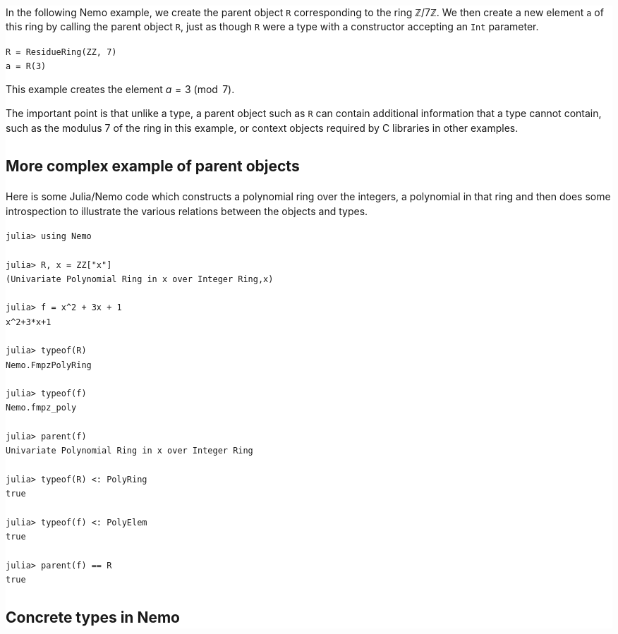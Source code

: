 In the following Nemo example, we create the parent object `R` corresponding to the ring
$\mathbb{Z}/7\mathbb{Z}$. We then create a new element `a` of this ring by calling the parent object
`R`, just as though `R` were a type with a constructor accepting an `Int` parameter. 

```
R = ResidueRing(ZZ, 7)
a = R(3)
```

This example creates the element $a = 3 \pmod{7}$. 

The important point is that unlike a type, a parent object such as `R` can contain additional information
that a type cannot contain, such as the modulus $7$ of the ring in this example, or context objects
required by C libraries in other examples.

## More complex example of parent objects

Here is some Julia/Nemo code which constructs a polynomial ring over the integers, a polynomial in that
ring and then does some introspection to illustrate the various relations between the objects and types.

```
julia> using Nemo

julia> R, x = ZZ["x"]
(Univariate Polynomial Ring in x over Integer Ring,x)

julia> f = x^2 + 3x + 1
x^2+3*x+1

julia> typeof(R)
Nemo.FmpzPolyRing

julia> typeof(f)
Nemo.fmpz_poly

julia> parent(f)
Univariate Polynomial Ring in x over Integer Ring

julia> typeof(R) <: PolyRing
true

julia> typeof(f) <: PolyElem
true

julia> parent(f) == R
true
```

## Concrete types in Nemo
